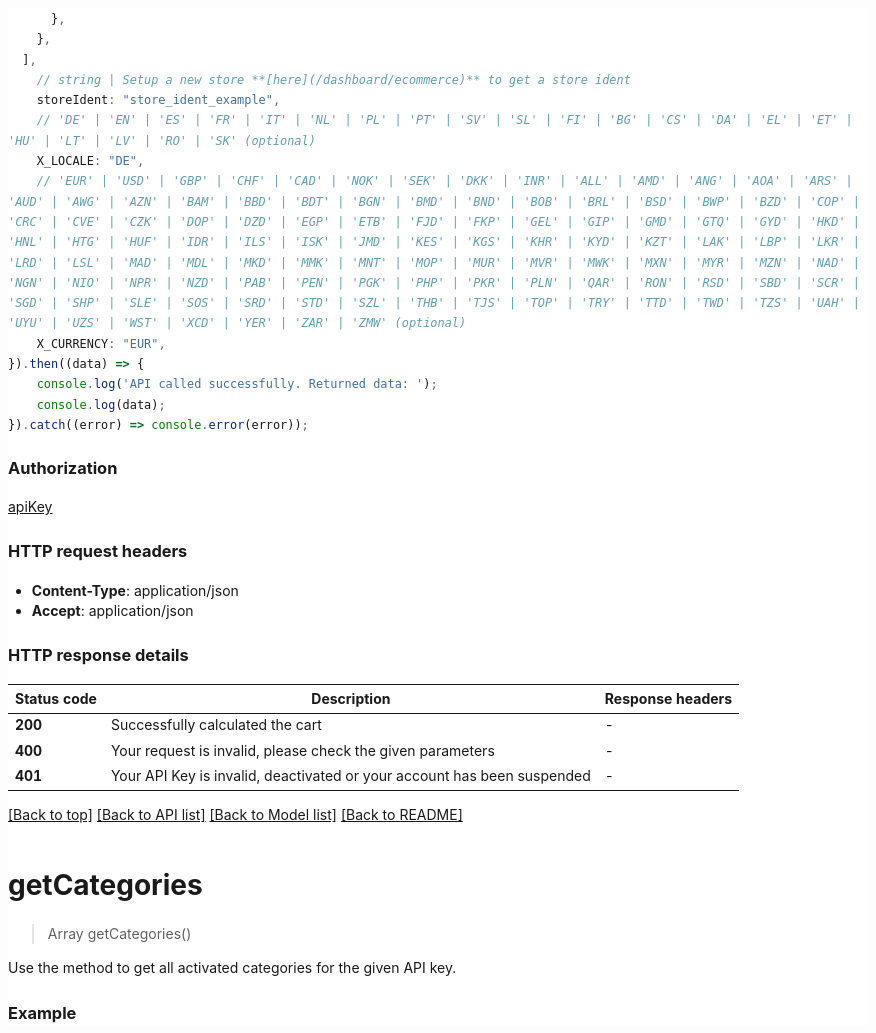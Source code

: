 ```typescript
      },
    },
  ],
    // string | Setup a new store **[here](/dashboard/ecommerce)** to get a store ident
    storeIdent: "store_ident_example",
    // 'DE' | 'EN' | 'ES' | 'FR' | 'IT' | 'NL' | 'PL' | 'PT' | 'SV' | 'SL' | 'FI' | 'BG' | 'CS' | 'DA' | 'EL' | 'ET' | 'HU' | 'LT' | 'LV' | 'RO' | 'SK' (optional)
    X_LOCALE: "DE",
    // 'EUR' | 'USD' | 'GBP' | 'CHF' | 'CAD' | 'NOK' | 'SEK' | 'DKK' | 'INR' | 'ALL' | 'AMD' | 'ANG' | 'AOA' | 'ARS' | 'AUD' | 'AWG' | 'AZN' | 'BAM' | 'BBD' | 'BDT' | 'BGN' | 'BMD' | 'BND' | 'BOB' | 'BRL' | 'BSD' | 'BWP' | 'BZD' | 'COP' | 'CRC' | 'CVE' | 'CZK' | 'DOP' | 'DZD' | 'EGP' | 'ETB' | 'FJD' | 'FKP' | 'GEL' | 'GIP' | 'GMD' | 'GTQ' | 'GYD' | 'HKD' | 'HNL' | 'HTG' | 'HUF' | 'IDR' | 'ILS' | 'ISK' | 'JMD' | 'KES' | 'KGS' | 'KHR' | 'KYD' | 'KZT' | 'LAK' | 'LBP' | 'LKR' | 'LRD' | 'LSL' | 'MAD' | 'MDL' | 'MKD' | 'MMK' | 'MNT' | 'MOP' | 'MUR' | 'MVR' | 'MWK' | 'MXN' | 'MYR' | 'MZN' | 'NAD' | 'NGN' | 'NIO' | 'NPR' | 'NZD' | 'PAB' | 'PEN' | 'PGK' | 'PHP' | 'PKR' | 'PLN' | 'QAR' | 'RON' | 'RSD' | 'SBD' | 'SCR' | 'SGD' | 'SHP' | 'SLE' | 'SOS' | 'SRD' | 'STD' | 'SZL' | 'THB' | 'TJS' | 'TOP' | 'TRY' | 'TTD' | 'TWD' | 'TZS' | 'UAH' | 'UYU' | 'UZS' | 'WST' | 'XCD' | 'YER' | 'ZAR' | 'ZMW' (optional)
    X_CURRENCY: "EUR",
}).then((data) => {
    console.log('API called successfully. Returned data: ');
    console.log(data);
}).catch((error) => console.error(error));
```

### Authorization

[apiKey](README.md#apiKey)

### HTTP request headers

 - **Content-Type**: application/json
 - **Accept**: application/json


### HTTP response details
| Status code | Description | Response headers |
|-------------|-------------|------------------|
**200** | Successfully calculated the cart |  -  |
**400** | Your request is invalid, please check the given parameters |  -  |
**401** | Your API Key is invalid, deactivated or your account has been suspended |  -  |

[[Back to top]](#) [[Back to API list]](README.md#documentation-for-api-endpoints) [[Back to Model list]](README.md#documentation-for-models) [[Back to README]](README.md)

# **getCategories**
> Array<Category> getCategories()

Use the method to get all activated categories for the given API key.

### Example
